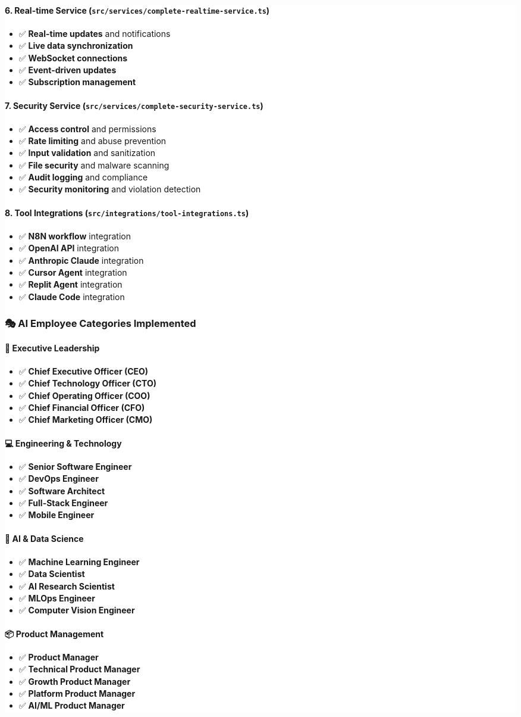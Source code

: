 #### **6. Real-time Service (`src/services/complete-realtime-service.ts`)**
- ✅ **Real-time updates** and notifications
- ✅ **Live data synchronization**
- ✅ **WebSocket connections**
- ✅ **Event-driven updates**
- ✅ **Subscription management**

#### **7. Security Service (`src/services/complete-security-service.ts`)**
- ✅ **Access control** and permissions
- ✅ **Rate limiting** and abuse prevention
- ✅ **Input validation** and sanitization
- ✅ **File security** and malware scanning
- ✅ **Audit logging** and compliance
- ✅ **Security monitoring** and violation detection

#### **8. Tool Integrations (`src/integrations/tool-integrations.ts`)**
- ✅ **N8N workflow** integration
- ✅ **OpenAI API** integration
- ✅ **Anthropic Claude** integration
- ✅ **Cursor Agent** integration
- ✅ **Replit Agent** integration
- ✅ **Claude Code** integration

### **🎭 AI Employee Categories Implemented**

#### **👑 Executive Leadership**
- ✅ **Chief Executive Officer (CEO)**
- ✅ **Chief Technology Officer (CTO)**
- ✅ **Chief Operating Officer (COO)**
- ✅ **Chief Financial Officer (CFO)**
- ✅ **Chief Marketing Officer (CMO)**

#### **💻 Engineering & Technology**
- ✅ **Senior Software Engineer**
- ✅ **DevOps Engineer**
- ✅ **Software Architect**
- ✅ **Full-Stack Engineer**
- ✅ **Mobile Engineer**

#### **🧠 AI & Data Science**
- ✅ **Machine Learning Engineer**
- ✅ **Data Scientist**
- ✅ **AI Research Scientist**
- ✅ **MLOps Engineer**
- ✅ **Computer Vision Engineer**

#### **📦 Product Management**
- ✅ **Product Manager**
- ✅ **Technical Product Manager**
- ✅ **Growth Product Manager**
- ✅ **Platform Product Manager**
- ✅ **AI/ML Product Manager**
